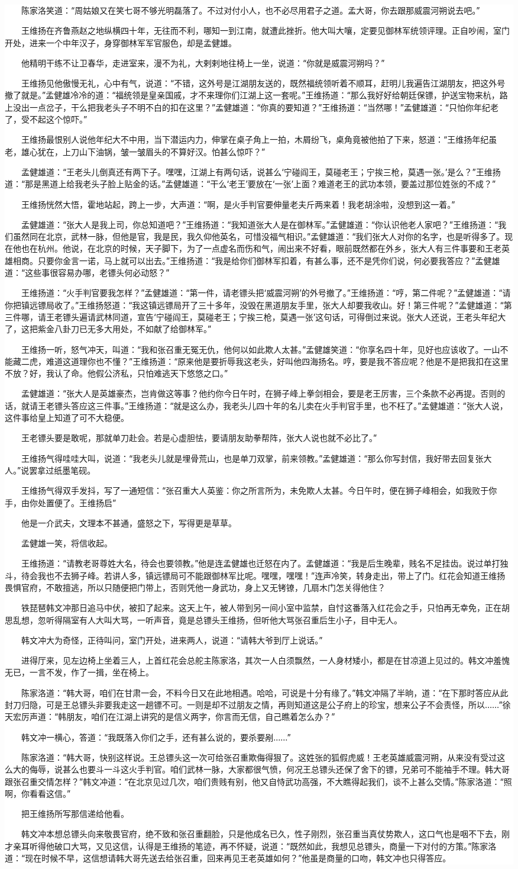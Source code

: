 　　陈家洛笑道：“周姑娘又在笑七哥不够光明磊落了。不过对付小人，也不必尽用君子之道。孟大哥，你去跟那威震河朔说去吧。”

　　王维扬在齐鲁燕赵之地纵横四十年，无往而不利，哪知一到江南，就遭此挫折。他大叫大嚷，定要见御林军统领评理。正自吵闹，室门开处，进来一个中年汉子，身穿御林军军官服色，却是孟健雄。

　　他精明干练不让卫春华，走进室来，漫不为礼，大剌剌地往椅上一坐，说道：“你就是威震河朔吗？”

　　王维扬见他傲慢无礼，心中有气，说道：“不错，这外号是江湖朋友送的，既然福统领听着不顺耳，赶明儿我遍告江湖朋友，把这外号撤了就是。”孟健雄冷冷的道：“福统领是皇亲国戚，才不来理你们江湖上这一套呢。”王维扬道：“那么我好好给朝廷保镖，护送宝物来杭，路上没出一点岔子，干么把我老头子不明不白的扣在这里？”孟健雄道：“你真的要知道？”王维扬道：“当然哪！”孟健雄道：“只怕你年纪老了，受不起这个惊吓。”

　　王维扬最恨别人说他年纪大不中用，当下潜运内力，伸掌在桌子角上一拍，木屑纷飞，桌角竟被他拍了下来，怒道：“王维扬年纪虽老，雄心犹在，上刀山下油锅，皱一皱眉头的不算好汉。怕甚么惊吓？”

　　孟健雄道：“王老头儿倒真还有两下子。嘿嘿，江湖上有两句话，说甚么‘宁碰阎王，莫碰老王；宁挨三枪，莫遇一张。’是么？”王维扬道：“那是黑道上给我老头子脸上贴金的话。”孟健雄道：“干么‘老王’要放在‘一张’上面？难道老王的武功本领，要盖过那位姓张的不成？”

　　王维扬恍然大悟，霍地站起，跨上一步，大声道：“啊，是火手判官要伸量老夫斤两来着！我老胡涂啦，没想到这一着。”

　　孟健雄道：“张大人是我上司，你总知道吧？”王维扬道：“我知道张大人是在御林军。”孟健雄道：“你认识他老人家吧？”王维扬道：“我们虽然同在北京，武林一脉，但他是官，我是民，我久仰他英名，可惜没福气相识。”孟健雄道：“我们张大人对你的名字，也是听得多了。现在他也在杭州。他说，在北京的时候，天子脚下，为了一点虚名而伤和气，闹出来不好看，眼前既然都在外乡，张大人有三件事要和王老英雄相商。只要你金言一诺，马上就可以出去。”王维扬道：“我是给你们御林军扣着，有甚么事，还不是凭你们说，何必要我答应？”孟健雄道：“这些事很容易办哪，老镖头何必动怒？”

　　王维扬道：“火手判官要我怎样？”孟健雄道：“第一件，请老镖头把‘威震河朔’的外号撤了。”王维扬道：“哼，第二件呢？”孟健雄道：“请你把镇远镖局收了。”王维扬怒道：“我这镇远镖局开了三十多年，没毁在黑道朋友手里，张大人却要我收山。好！第三件呢？”孟健雄道：“第三件哪，请王老镖头遍请武林同道，宣告‘宁碰阎王，莫碰老王；宁挨三枪，莫遇一张’这句话，可得倒过来说。张大人还说，王老头年纪大了，这把紫金八卦刀已无多大用处，不如献了给御林军。”

　　王维扬一听，怒气冲天，叫道：“我和张召重无冤无仇，他何以如此欺人太甚。”孟健雄笑道：“你享名四十年，见好也应该收了。一山不能藏二虎，难道这道理你也不懂？”王维扬道：“原来他是要折辱我这老头，好叫他四海扬名。哼，要是我不答应呢？他是不是把我扣在这里不放？好，我认了命。他假公济私，只怕难逃天下悠悠之口。”

　　孟健雄道：“张大人是英雄豪杰，岂肯做这等事？他约你今日午时，在狮子峰上拳剑相会，要是老王厉害，三个条款不必再提。否则的话，就请王老镖头答应这三件事。”王维扬道：“就是这么办，我老头儿四十年的名儿卖在火手判官手里，也不枉了。”孟健雄道：“张大人说，这件事给皇上知道了可不大稳便。

　　王老镖头要是敢呢，那就单刀赴会。若是心虚胆怯，要请朋友助拳帮阵，张大人说也就不必比了。”

　　王维扬气得哇哇大叫，说道：“我老头儿就是埋骨荒山，也是单刀双掌，前来领教。”孟健雄道：“那么你写封信，我好带去回复张大人。”说罢拿过纸墨笔砚。

　　王维扬气得双手发抖，写了一通短信：“张召重大人英鉴：你之所言所为，未免欺人太甚。今日午时，便在狮子峰相会，如我败于你手，由你处置便了。王维扬启”

　　他是一介武夫，文理本不甚通，盛怒之下，写得更是草草。

　　孟健雄一笑，将信收起。

　　王维扬道：“请教老哥尊姓大名，待会也要领教。”他是连孟健雄也迁怒在内了。孟健雄道：“我是后生晚辈，贱名不足挂齿。说过单打独斗，待会我也不去狮子峰。若讲人多，镇远镖局可不能跟御林军比呢。嘿嘿，嘿嘿！”连声冷笑，转身走出，带上了门。红花会知道王维扬畏惧官府，不敢擅逃，所以只随便把门带上，否则凭他一身武功，身上又无铐镣，几扇木门怎关得他住？

　　铁琵琶韩文冲那日追马中伏，被扣了起来。这天上午，被人带到另一间小室中监禁，自忖这番落入红花会之手，只怕再无幸免，正在胡思乱想，忽听得隔室有人大叫大骂，一听声音，竟是总镖头王维扬，但听他大骂张召重后生小子，目中无人。

　　韩文冲大为奇怪，正待叫问，室门开处，进来两人，说道：“请韩大爷到厅上说话。”

　　进得厅来，见左边椅上坐着三人，上首红花会总舵主陈家洛，其次一人白须飘然，一人身材矮小，都是在甘凉道上见过的。韩文冲羞愧无已，一言不发，作了一揖，坐在椅上。

　　陈家洛道：“韩大哥，咱们在甘肃一会，不料今日又在此地相遇。哈哈，可说是十分有缘了。”韩文冲隔了半晌，道：“在下那时答应从此封刀归隐，可是王总镖头非要我走这一趟镖不可。一则是却不过朋友之情，再则知道这是公子府上的珍宝，想来公子不会责怪，所以……”徐天宏厉声道：“韩朋友，咱们在江湖上讲究的是信义两字，你言而无信，自己瞧着怎么办？”

　　韩文冲一横心，答道：“我既落入你们之手，还有甚么说的，要杀要剐……”

　　陈家洛道：“韩大哥，快别这样说。王总镖头这一次可给张召重欺侮得狠了。这姓张的狐假虎威！王老英雄威震河朔，从来没有受过这么大的侮辱，说甚么也要斗一斗这火手判官。咱们武林一脉，大家都很气愤，何况王总镖头还保了舍下的镖，兄弟可不能袖手不理。韩大哥跟张召重交情怎样？”韩文冲道：“在北京见过几次，咱们贵贱有别，他又自恃武功高强，不大瞧得起我们，谈不上甚么交情。”陈家洛道：“照啊，你看看这信。”

　　把王维扬所写那信递给他看。

　　韩文冲本想总镖头向来敬畏官府，绝不致和张召重翻脸，只是他成名已久，性子刚烈，张召重当真仗势欺人，这口气也是咽不下去，刚才亲耳听得他破口大骂，又见这信，认得是王维扬的笔迹，再不怀疑，说道：“既然如此，我想见总镖头，商量一下对付的方策。”陈家洛道：“现在时候不早，这信想请韩大哥先送去给张召重，回来再见王老英雄如何？”他虽是商量的口吻，韩文冲也只得答应。
